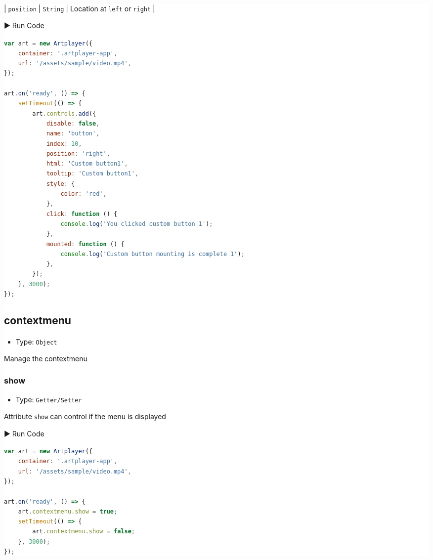 | `position` | `String`            | Location at `left` or `right`                                 |

<div className="run-code">▶ Run Code</div>

```js
var art = new Artplayer({
    container: '.artplayer-app',
    url: '/assets/sample/video.mp4',
});

art.on('ready', () => {
    setTimeout(() => {
        art.controls.add({
            disable: false,
            name: 'button',
            index: 10,
            position: 'right',
            html: 'Custom button1',
            tooltip: 'Custom button1',
            style: {
                color: 'red',
            },
            click: function () {
                console.log('You clicked custom button 1');
            },
            mounted: function () {
                console.log('Custom button mounting is complete 1');
            },
        });
    }, 3000);
});
```

## contextmenu

-   Type: `Object`

Manage the contextmenu

### show

-   Type: `Getter/Setter`

Attribute `show` can control if the menu is displayed

<div className="run-code">▶ Run Code</div>

```js
var art = new Artplayer({
    container: '.artplayer-app',
    url: '/assets/sample/video.mp4',
});

art.on('ready', () => {
    art.contextmenu.show = true;
    setTimeout(() => {
        art.contextmenu.show = false;
    }, 3000);
});
```
